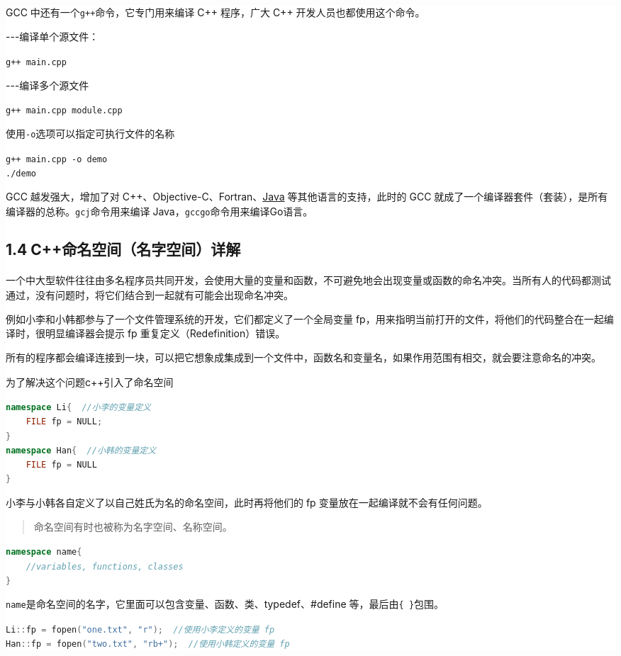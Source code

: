 GCC 中还有一个`g++`命令，它专门用来编译 C++ 程序，广大 C++ 开发人员也都使用这个命令。

---编译单个源文件：

```shell
g++ main.cpp
```

---编译多个源文件

```shell
g++ main.cpp module.cpp
```

使用`-o`选项可以指定可执行文件的名称

```shell
g++ main.cpp -o demo
./demo
```

 

GCC 越发强大，增加了对 C++、Objective-C、Fortran、[Java](http://c.biancheng.net/java/) 等其他语言的支持，此时的 GCC 就成了一个编译器套件（套装），是所有编译器的总称。`gcj`命令用来编译 Java，`gccgo`命令用来编译Go语言。



## 1.4 C++命名空间（名字空间）详解

​		一个中大型软件往往由多名程序员共同开发，会使用大量的变量和函数，不可避免地会出现变量或函数的命名冲突。当所有人的代码都测试通过，没有问题时，将它们结合到一起就有可能会出现命名冲突。

​			例如小李和小韩都参与了一个文件管理系统的开发，它们都定义了一个全局变量 fp，用来指明当前打开的文件，将他们的代码整合在一起编译时，很明显编译器会提示 fp 重复定义（Redefinition）错误。

​		所有的程序都会编译连接到一块，可以把它想象成集成到一个文件中，函数名和变量名，如果作用范围有相交，就会要注意命名的冲突。

为了解决这个问题c++引入了命名空间

```c++
namespace Li{  //小李的变量定义
    FILE fp = NULL;
}
namespace Han{  //小韩的变量定义
    FILE fp = NULL
}
```

小李与小韩各自定义了以自己姓氏为名的命名空间，此时再将他们的 fp 变量放在一起编译就不会有任何问题。

> 命名空间有时也被称为名字空间、名称空间。

```c++
namespace name{
    //variables, functions, classes
}
```

`name`是命名空间的名字，它里面可以包含变量、函数、类、typedef、#define 等，最后由`{ }`包围。

```c++
Li::fp = fopen("one.txt", "r");  //使用小李定义的变量 fp
Han::fp = fopen("two.txt", "rb+");  //使用小韩定义的变量 fp
```
